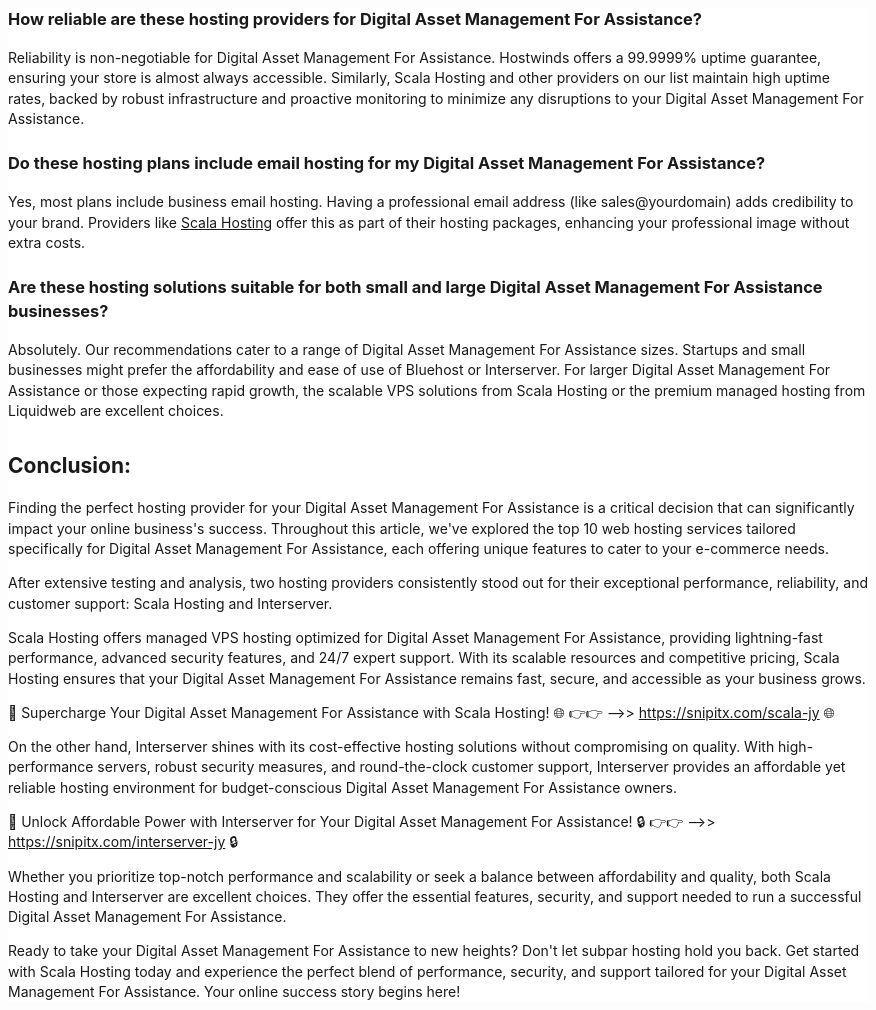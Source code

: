 ### How reliable are these hosting providers for Digital Asset Management For Assistance? 
Reliability is non-negotiable for Digital Asset Management For Assistance. Hostwinds offers a 99.9999% uptime guarantee, ensuring your store is almost always accessible. Similarly, Scala Hosting and other providers on our list maintain high uptime rates, backed by robust infrastructure and proactive monitoring to minimize any disruptions to your Digital Asset Management For Assistance.

### Do these hosting plans include email hosting for my Digital Asset Management For Assistance? 
Yes, most plans include business email hosting. Having a professional email address (like sales@yourdomain) adds credibility to your brand. Providers like [Scala Hosting](https://snipitx.com/scala-jy) offer this as part of their hosting packages, enhancing your professional image without extra costs.

### Are these hosting solutions suitable for both small and large Digital Asset Management For Assistance businesses? 
Absolutely. Our recommendations cater to a range of Digital Asset Management For Assistance sizes. Startups and small businesses might prefer the affordability and ease of use of Bluehost or Interserver. For larger Digital Asset Management For Assistance or those expecting rapid growth, the scalable VPS solutions from Scala Hosting or the premium managed hosting from Liquidweb are excellent choices.

## Conclusion:

Finding the perfect hosting provider for your Digital Asset Management For Assistance is a critical decision that can significantly impact your online business's success. Throughout this article, we've explored the top 10 web hosting services tailored specifically for Digital Asset Management For Assistance, each offering unique features to cater to your e-commerce needs.

After extensive testing and analysis, two hosting providers consistently stood out for their exceptional performance, reliability, and customer support: Scala Hosting and Interserver.

Scala Hosting offers managed VPS hosting optimized for Digital Asset Management For Assistance, providing lightning-fast performance, advanced security features, and 24/7 expert support. With its scalable resources and competitive pricing, Scala Hosting ensures that your Digital Asset Management For Assistance remains fast, secure, and accessible as your business grows.

🚀 Supercharge Your Digital Asset Management For Assistance with Scala Hosting! 🌐
👉👉 -->> https://snipitx.com/scala-jy 🌐

On the other hand, Interserver shines with its cost-effective hosting solutions without compromising on quality. With high-performance servers, robust security measures, and round-the-clock customer support, Interserver provides an affordable yet reliable hosting environment for budget-conscious Digital Asset Management For Assistance owners.

💸 Unlock Affordable Power with Interserver for Your Digital Asset Management For Assistance! 🔒
👉👉 -->> https://snipitx.com/interserver-jy 🔒

Whether you prioritize top-notch performance and scalability or seek a balance between affordability and quality, both Scala Hosting and Interserver are excellent choices. They offer the essential features, security, and support needed to run a successful Digital Asset Management For Assistance.

Ready to take your Digital Asset Management For Assistance to new heights? Don't let subpar hosting hold you back. Get started with Scala Hosting today and experience the perfect blend of performance, security, and support tailored for your Digital Asset Management For Assistance. Your online success story begins here!
